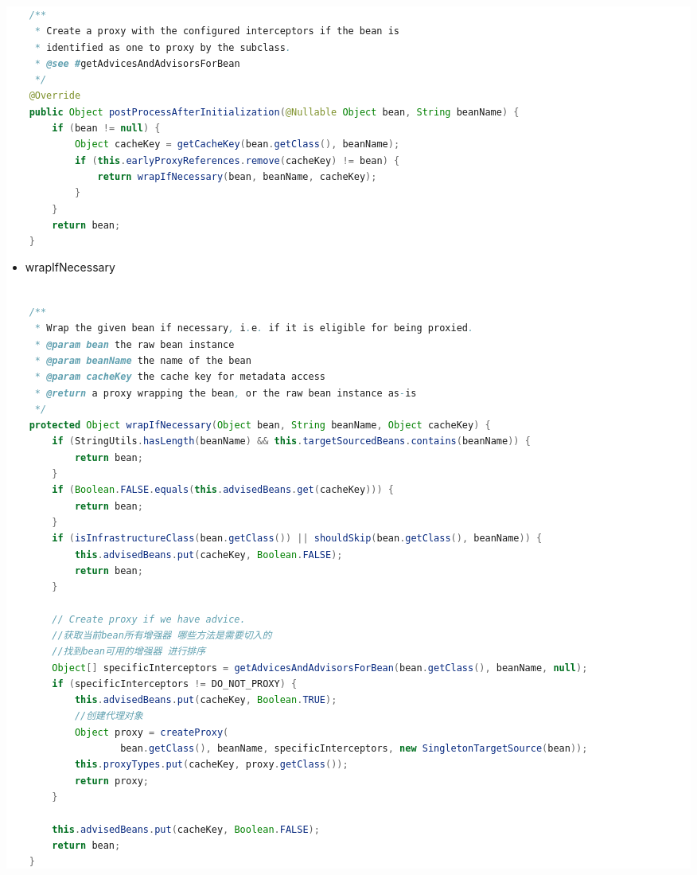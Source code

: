```java
	/**
	 * Create a proxy with the configured interceptors if the bean is
	 * identified as one to proxy by the subclass.
	 * @see #getAdvicesAndAdvisorsForBean
	 */
	@Override
	public Object postProcessAfterInitialization(@Nullable Object bean, String beanName) {
		if (bean != null) {
			Object cacheKey = getCacheKey(bean.getClass(), beanName);
			if (this.earlyProxyReferences.remove(cacheKey) != bean) {
				return wrapIfNecessary(bean, beanName, cacheKey);
			}
		}
		return bean;
	}


```
+ wrapIfNecessary

```java

	/**
	 * Wrap the given bean if necessary, i.e. if it is eligible for being proxied.
	 * @param bean the raw bean instance
	 * @param beanName the name of the bean
	 * @param cacheKey the cache key for metadata access
	 * @return a proxy wrapping the bean, or the raw bean instance as-is
	 */
	protected Object wrapIfNecessary(Object bean, String beanName, Object cacheKey) {
		if (StringUtils.hasLength(beanName) && this.targetSourcedBeans.contains(beanName)) {
			return bean;
		}
		if (Boolean.FALSE.equals(this.advisedBeans.get(cacheKey))) {
			return bean;
		}
		if (isInfrastructureClass(bean.getClass()) || shouldSkip(bean.getClass(), beanName)) {
			this.advisedBeans.put(cacheKey, Boolean.FALSE);
			return bean;
		}

		// Create proxy if we have advice.
        //获取当前bean所有增强器 哪些方法是需要切入的
		//找到bean可用的增强器 进行排序
		Object[] specificInterceptors = getAdvicesAndAdvisorsForBean(bean.getClass(), beanName, null);
		if (specificInterceptors != DO_NOT_PROXY) {
			this.advisedBeans.put(cacheKey, Boolean.TRUE);
            //创建代理对象
			Object proxy = createProxy(
					bean.getClass(), beanName, specificInterceptors, new SingletonTargetSource(bean));
			this.proxyTypes.put(cacheKey, proxy.getClass());
			return proxy;
		}

		this.advisedBeans.put(cacheKey, Boolean.FALSE);
		return bean;
	}
```
